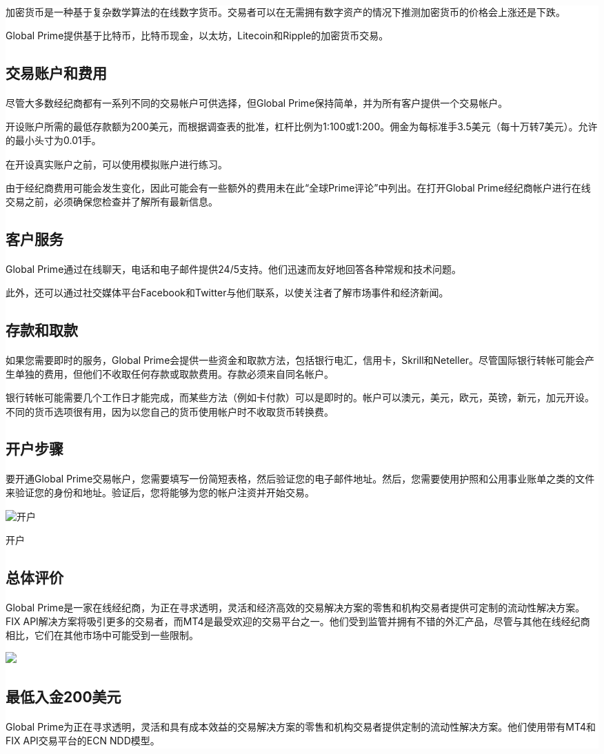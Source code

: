 加密货币是一种基于复杂数学算法的在线数字货币。交易者可以在无需拥有数字资产的情况下推测加密货币的价格会上涨还是下跌。

Global Prime提供基于比特币，比特币现金，以太坊，Litecoin和Ripple的加密货币交易。

## 交易账户和费用

尽管大多数经纪商都有一系列不同的交易帐户可供选择，但Global Prime保持简单，并为所有客户提供一个交易帐户。

开设账户所需的最低存款额为200美元，而根据调查表的批准，杠杆比例为1:100或1:200。佣金为每标准手3.5美元（每十万转7美元）。允许的最小头寸为0.01手。

在开设真实账户之前，可以使用模拟账户进行练习。

由于经纪商费用可能会发生变化，因此可能会有一些额外的费用未在此“全球Prime评论”中列出。在打开Global Prime经纪商帐户进行在线交易之前，必须确保您检查并了解所有最新信息。

## 客户服务

Global Prime通过在线聊天，电话和电子邮件提供24/5支持。他们迅速而友好地回答各种常规和技术问题。

此外，还可以通过社交媒体平台Facebook和Twitter与他们联系，以使关注者了解市场事件和经济新闻。

## 存款和取款

如果您需要即时的服务，Global Prime会提供一些资金和取款方法，包括银行电汇，信用卡，Skrill和Neteller。尽管国际银行转帐可能会产生单独的费用，但他们不收取任何存款或取款费用。存款必须来自同名帐户。

银行转帐可能需要几个工作日才能完成，而某些方法（例如卡付款）可以是即时的。帐户可以澳元，美元，欧元，英镑，新元，加元开设。不同的货币选项很有用，因为以您自己的货币使用帐户时不收取货币转换费。

## 开户步骤

要开通Global Prime交易帐户，您需要填写一份简短表格，然后验证您的电子邮件地址。然后，您需要使用护照和公用事业账单之类的文件来验证您的身份和地址。验证后，您将能够为您的帐户注资并开始交易。

![开户](https://cdn.fendou.la/funstoutiao/2020/11/Global-Prime-Account-Opening-1024x629.png "开户")

开户

## 总体评价

Global Prime是一家在线经纪商，为正在寻求透明，灵活和经济高效的交易解决方案的零售和机构交易者提供可定制的流动性解决方案。FIX API解决方案将吸引更多的交易者，而MT4是最受欢迎的交易平台之一。他们受到监管并拥有不错的外汇产品，尽管与其他在线经纪商相比，它们在其他市场中可能受到一些限制。

![](https://cdn.fendou.la/funstoutiao/2020/11/Global-Prime-Logo-1.png)

## 最低入金200美元

Global Prime为正在寻求透明，灵活和具有成本效益的交易解决方案的零售和机构交易者提供定制的流动性解决方案。他们使用带有MT4和FIX API交易平台的ECN NDD模型。
